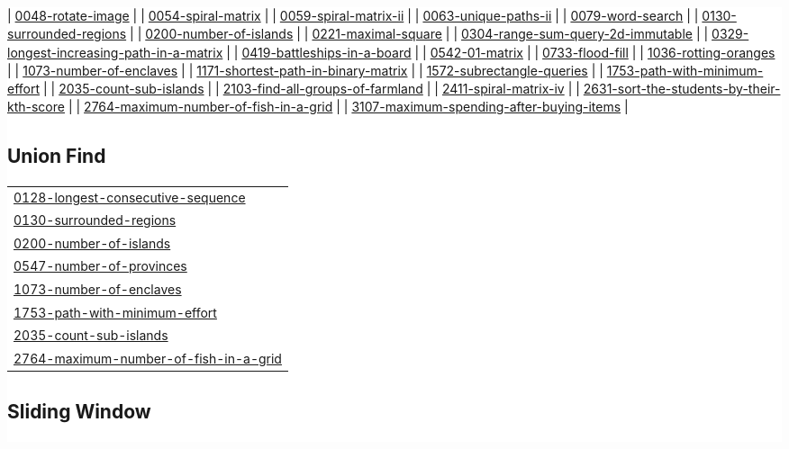 | [0048-rotate-image](https://github.com/SuryayanMukhopadhyay/LeetCode/tree/master/0048-rotate-image) |
| [0054-spiral-matrix](https://github.com/SuryayanMukhopadhyay/LeetCode/tree/master/0054-spiral-matrix) |
| [0059-spiral-matrix-ii](https://github.com/SuryayanMukhopadhyay/LeetCode/tree/master/0059-spiral-matrix-ii) |
| [0063-unique-paths-ii](https://github.com/SuryayanMukhopadhyay/LeetCode/tree/master/0063-unique-paths-ii) |
| [0079-word-search](https://github.com/SuryayanMukhopadhyay/LeetCode/tree/master/0079-word-search) |
| [0130-surrounded-regions](https://github.com/SuryayanMukhopadhyay/LeetCode/tree/master/0130-surrounded-regions) |
| [0200-number-of-islands](https://github.com/SuryayanMukhopadhyay/LeetCode/tree/master/0200-number-of-islands) |
| [0221-maximal-square](https://github.com/SuryayanMukhopadhyay/LeetCode/tree/master/0221-maximal-square) |
| [0304-range-sum-query-2d-immutable](https://github.com/SuryayanMukhopadhyay/LeetCode/tree/master/0304-range-sum-query-2d-immutable) |
| [0329-longest-increasing-path-in-a-matrix](https://github.com/SuryayanMukhopadhyay/LeetCode/tree/master/0329-longest-increasing-path-in-a-matrix) |
| [0419-battleships-in-a-board](https://github.com/SuryayanMukhopadhyay/LeetCode/tree/master/0419-battleships-in-a-board) |
| [0542-01-matrix](https://github.com/SuryayanMukhopadhyay/LeetCode/tree/master/0542-01-matrix) |
| [0733-flood-fill](https://github.com/SuryayanMukhopadhyay/LeetCode/tree/master/0733-flood-fill) |
| [1036-rotting-oranges](https://github.com/SuryayanMukhopadhyay/LeetCode/tree/master/1036-rotting-oranges) |
| [1073-number-of-enclaves](https://github.com/SuryayanMukhopadhyay/LeetCode/tree/master/1073-number-of-enclaves) |
| [1171-shortest-path-in-binary-matrix](https://github.com/SuryayanMukhopadhyay/LeetCode/tree/master/1171-shortest-path-in-binary-matrix) |
| [1572-subrectangle-queries](https://github.com/SuryayanMukhopadhyay/LeetCode/tree/master/1572-subrectangle-queries) |
| [1753-path-with-minimum-effort](https://github.com/SuryayanMukhopadhyay/LeetCode/tree/master/1753-path-with-minimum-effort) |
| [2035-count-sub-islands](https://github.com/SuryayanMukhopadhyay/LeetCode/tree/master/2035-count-sub-islands) |
| [2103-find-all-groups-of-farmland](https://github.com/SuryayanMukhopadhyay/LeetCode/tree/master/2103-find-all-groups-of-farmland) |
| [2411-spiral-matrix-iv](https://github.com/SuryayanMukhopadhyay/LeetCode/tree/master/2411-spiral-matrix-iv) |
| [2631-sort-the-students-by-their-kth-score](https://github.com/SuryayanMukhopadhyay/LeetCode/tree/master/2631-sort-the-students-by-their-kth-score) |
| [2764-maximum-number-of-fish-in-a-grid](https://github.com/SuryayanMukhopadhyay/LeetCode/tree/master/2764-maximum-number-of-fish-in-a-grid) |
| [3107-maximum-spending-after-buying-items](https://github.com/SuryayanMukhopadhyay/LeetCode/tree/master/3107-maximum-spending-after-buying-items) |
## Union Find
|  |
| ------- |
| [0128-longest-consecutive-sequence](https://github.com/SuryayanMukhopadhyay/LeetCode/tree/master/0128-longest-consecutive-sequence) |
| [0130-surrounded-regions](https://github.com/SuryayanMukhopadhyay/LeetCode/tree/master/0130-surrounded-regions) |
| [0200-number-of-islands](https://github.com/SuryayanMukhopadhyay/LeetCode/tree/master/0200-number-of-islands) |
| [0547-number-of-provinces](https://github.com/SuryayanMukhopadhyay/LeetCode/tree/master/0547-number-of-provinces) |
| [1073-number-of-enclaves](https://github.com/SuryayanMukhopadhyay/LeetCode/tree/master/1073-number-of-enclaves) |
| [1753-path-with-minimum-effort](https://github.com/SuryayanMukhopadhyay/LeetCode/tree/master/1753-path-with-minimum-effort) |
| [2035-count-sub-islands](https://github.com/SuryayanMukhopadhyay/LeetCode/tree/master/2035-count-sub-islands) |
| [2764-maximum-number-of-fish-in-a-grid](https://github.com/SuryayanMukhopadhyay/LeetCode/tree/master/2764-maximum-number-of-fish-in-a-grid) |
## Sliding Window
|  |
| ------- |
